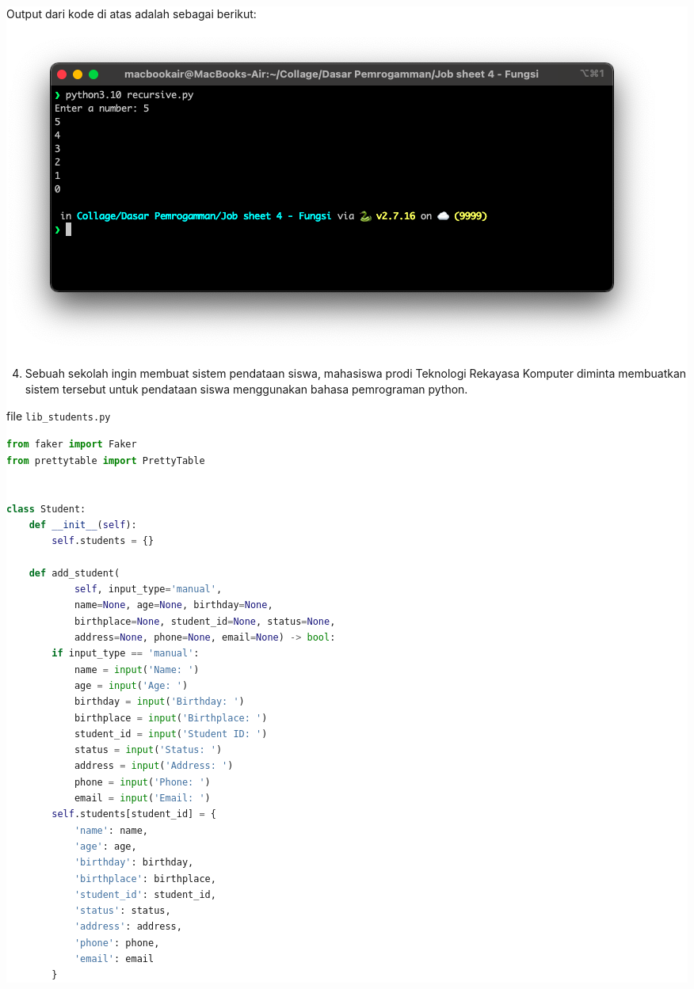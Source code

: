 Output dari kode di atas adalah sebagai berikut:

<img src="screenshots/Screen Shot 2022-11-08 at 20.19.58.png"/>

4. Sebuah sekolah ingin membuat sistem pendataan siswa, mahasiswa prodi Teknologi Rekayasa Komputer diminta membuatkan sistem tersebut untuk pendataan siswa menggunakan bahasa pemrograman python.

file `lib_students.py`

```python
from faker import Faker
from prettytable import PrettyTable


class Student:
    def __init__(self):
        self.students = {}

    def add_student(
            self, input_type='manual',
            name=None, age=None, birthday=None,
            birthplace=None, student_id=None, status=None,
            address=None, phone=None, email=None) -> bool:
        if input_type == 'manual':
            name = input('Name: ')
            age = input('Age: ')
            birthday = input('Birthday: ')
            birthplace = input('Birthplace: ')
            student_id = input('Student ID: ')
            status = input('Status: ')
            address = input('Address: ')
            phone = input('Phone: ')
            email = input('Email: ')
        self.students[student_id] = {
            'name': name,
            'age': age,
            'birthday': birthday,
            'birthplace': birthplace,
            'student_id': student_id,
            'status': status,
            'address': address,
            'phone': phone,
            'email': email
        }

```